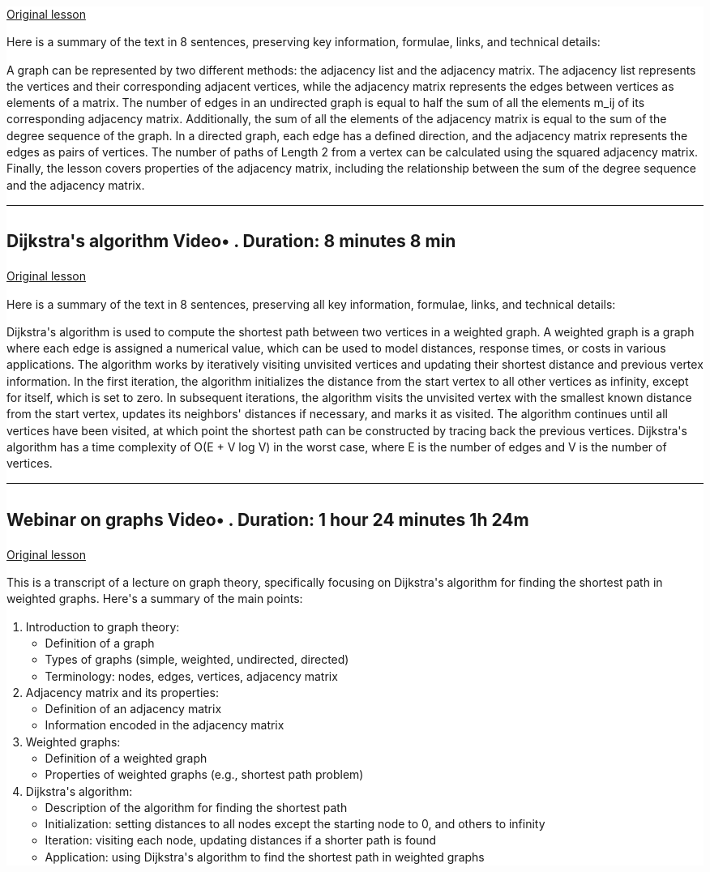 [Original lesson](https://www.coursera.org/learn/uol-discrete-mathematics/lecture/GbYw5/the-adjacency-matrix-of-a-graph)

Here is a summary of the text in 8 sentences, preserving key information, formulae, links, and technical details:

A graph can be represented by two different methods: the adjacency list and the adjacency matrix. The adjacency list represents the vertices and their corresponding adjacent vertices, while the adjacency matrix represents the edges between vertices as elements of a matrix. The number of edges in an undirected graph is equal to half the sum of all the elements m_ij of its corresponding adjacency matrix. Additionally, the sum of all the elements of the adjacency matrix is equal to the sum of the degree sequence of the graph. In a directed graph, each edge has a defined direction, and the adjacency matrix represents the edges as pairs of vertices. The number of paths of Length 2 from a vertex can be calculated using the squared adjacency matrix. Finally, the lesson covers properties of the adjacency matrix, including the relationship between the sum of the degree sequence and the adjacency matrix.

---

## Dijkstra's algorithm Video• . Duration: 8 minutes 8 min

[Original lesson](https://www.coursera.org/learn/uol-discrete-mathematics/lecture/72JIm/dijkstras-algorithm)

Here is a summary of the text in 8 sentences, preserving all key information, formulae, links, and technical details:

Dijkstra's algorithm is used to compute the shortest path between two vertices in a weighted graph. A weighted graph is a graph where each edge is assigned a numerical value, which can be used to model distances, response times, or costs in various applications. The algorithm works by iteratively visiting unvisited vertices and updating their shortest distance and previous vertex information. In the first iteration, the algorithm initializes the distance from the start vertex to all other vertices as infinity, except for itself, which is set to zero. In subsequent iterations, the algorithm visits the unvisited vertex with the smallest known distance from the start vertex, updates its neighbors' distances if necessary, and marks it as visited. The algorithm continues until all vertices have been visited, at which point the shortest path can be constructed by tracing back the previous vertices. Dijkstra's algorithm has a time complexity of O(E + V log V) in the worst case, where E is the number of edges and V is the number of vertices.

---

## Webinar on graphs Video• . Duration: 1 hour 24 minutes 1h 24m

[Original lesson](https://www.coursera.org/learn/uol-discrete-mathematics/lecture/7ys5z/webinar-on-graphs)

This is a transcript of a lecture on graph theory, specifically focusing on Dijkstra's algorithm for finding the shortest path in weighted graphs. Here's a summary of the main points:

1. Introduction to graph theory:
	* Definition of a graph
	* Types of graphs (simple, weighted, undirected, directed)
	* Terminology: nodes, edges, vertices, adjacency matrix
2. Adjacency matrix and its properties:
	* Definition of an adjacency matrix
	* Information encoded in the adjacency matrix
3. Weighted graphs:
	* Definition of a weighted graph
	* Properties of weighted graphs (e.g., shortest path problem)
4. Dijkstra's algorithm:
	* Description of the algorithm for finding the shortest path
	* Initialization: setting distances to all nodes except the starting node to 0, and others to infinity
	* Iteration: visiting each node, updating distances if a shorter path is found
	* Application: using Dijkstra's algorithm to find the shortest path in weighted graphs
